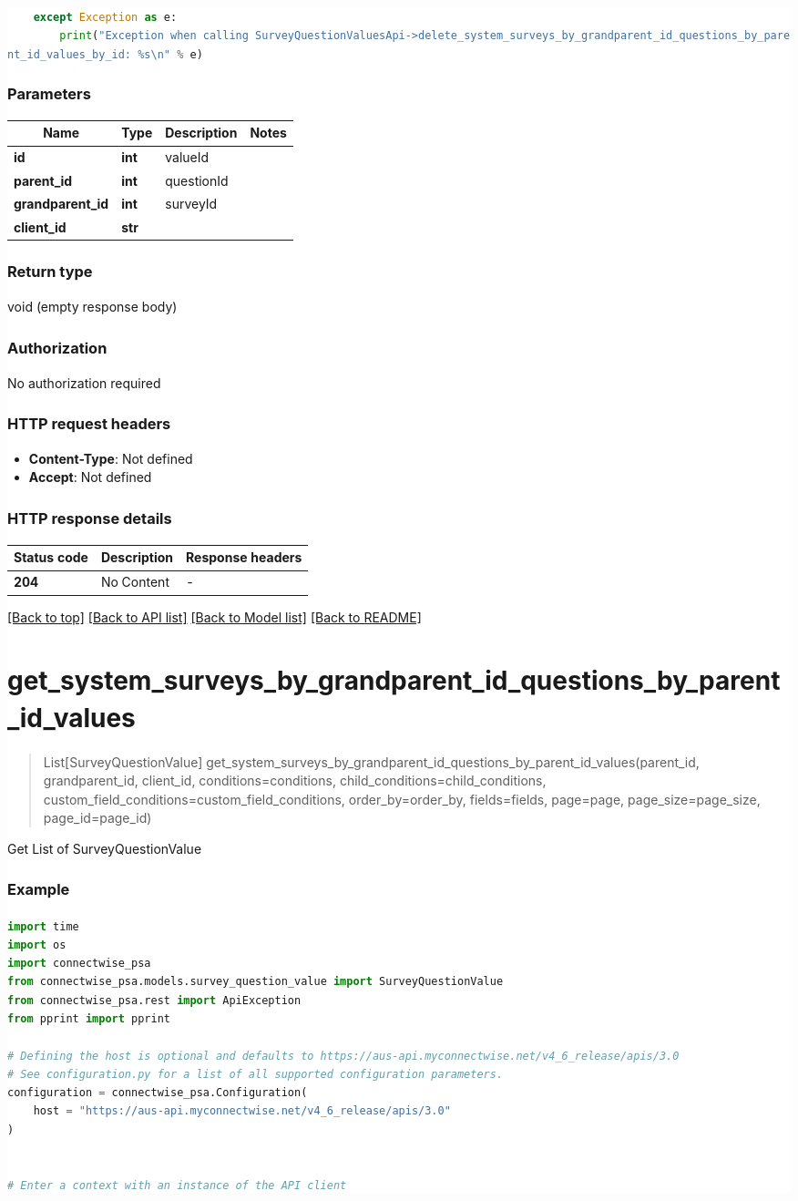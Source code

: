 ```python
    except Exception as e:
        print("Exception when calling SurveyQuestionValuesApi->delete_system_surveys_by_grandparent_id_questions_by_parent_id_values_by_id: %s\n" % e)
```



### Parameters

Name | Type | Description  | Notes
------------- | ------------- | ------------- | -------------
 **id** | **int**| valueId | 
 **parent_id** | **int**| questionId | 
 **grandparent_id** | **int**| surveyId | 
 **client_id** | **str**|  | 

### Return type

void (empty response body)

### Authorization

No authorization required

### HTTP request headers

 - **Content-Type**: Not defined
 - **Accept**: Not defined

### HTTP response details
| Status code | Description | Response headers |
|-------------|-------------|------------------|
**204** | No Content |  -  |

[[Back to top]](#) [[Back to API list]](../README.md#documentation-for-api-endpoints) [[Back to Model list]](../README.md#documentation-for-models) [[Back to README]](../README.md)

# **get_system_surveys_by_grandparent_id_questions_by_parent_id_values**
> List[SurveyQuestionValue] get_system_surveys_by_grandparent_id_questions_by_parent_id_values(parent_id, grandparent_id, client_id, conditions=conditions, child_conditions=child_conditions, custom_field_conditions=custom_field_conditions, order_by=order_by, fields=fields, page=page, page_size=page_size, page_id=page_id)

Get List of SurveyQuestionValue

### Example

```python
import time
import os
import connectwise_psa
from connectwise_psa.models.survey_question_value import SurveyQuestionValue
from connectwise_psa.rest import ApiException
from pprint import pprint

# Defining the host is optional and defaults to https://aus-api.myconnectwise.net/v4_6_release/apis/3.0
# See configuration.py for a list of all supported configuration parameters.
configuration = connectwise_psa.Configuration(
    host = "https://aus-api.myconnectwise.net/v4_6_release/apis/3.0"
)


# Enter a context with an instance of the API client
```